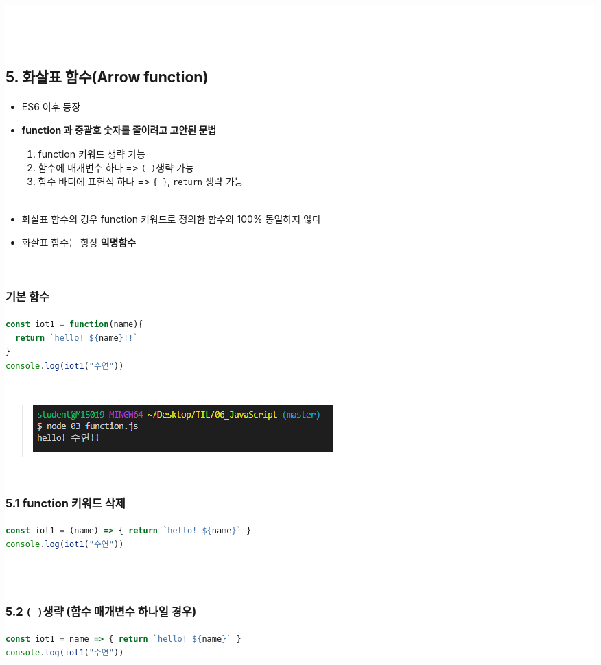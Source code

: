 <br>

<br>

<br>

## 5. 화살표 함수(Arrow function)

- ES6 이후 등장

- **function 과 중괄호 숫자를 줄이려고 고안된 문법**

  1. function 키워드 생략 가능
  2. 함수에 매개변수 하나 => `( )`생략 가능
  3. 함수 바디에 표현식 하나 => `{ }`, `return` 생략 가능

  <BR>

- 화살표 함수의 경우 function 키워드로 정의한 함수와 100% 동일하지 않다

- 화살표 함수는 항상 **익명함수**

<br>

### 기본 함수

```javascript
const iot1 = function(name){
  return `hello! ${name}!!`
}
console.log(iot1("수연"))
```

<br>

> ![1574062852102](images/1574062852102.png)

<br>

### 5.1 function 키워드 삭제 

```javascript
const iot1 = (name) => { return `hello! ${name}` }
console.log(iot1("수연"))
```

<br>

<br>

### 5.2 `( )`생략 (함수 매개변수 하나일 경우)

```javascript
const iot1 = name => { return `hello! ${name}` }
console.log(iot1("수연"))
```
